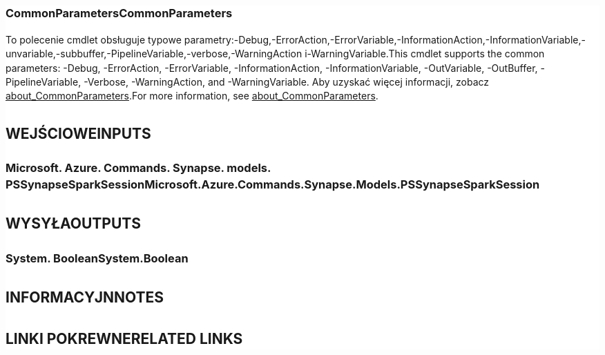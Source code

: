### <span data-ttu-id="1f919-137">CommonParameters</span><span class="sxs-lookup"><span data-stu-id="1f919-137">CommonParameters</span></span>
<span data-ttu-id="1f919-138">To polecenie cmdlet obsługuje typowe parametry:-Debug,-ErrorAction,-ErrorVariable,-InformationAction,-InformationVariable,-unvariable,-subbuffer,-PipelineVariable,-verbose,-WarningAction i-WarningVariable.</span><span class="sxs-lookup"><span data-stu-id="1f919-138">This cmdlet supports the common parameters: -Debug, -ErrorAction, -ErrorVariable, -InformationAction, -InformationVariable, -OutVariable, -OutBuffer, -PipelineVariable, -Verbose, -WarningAction, and -WarningVariable.</span></span> <span data-ttu-id="1f919-139">Aby uzyskać więcej informacji, zobacz [about_CommonParameters](http://go.microsoft.com/fwlink/?LinkID=113216).</span><span class="sxs-lookup"><span data-stu-id="1f919-139">For more information, see [about_CommonParameters](http://go.microsoft.com/fwlink/?LinkID=113216).</span></span>

## <span data-ttu-id="1f919-140">WEJŚCIOWE</span><span class="sxs-lookup"><span data-stu-id="1f919-140">INPUTS</span></span>

### <span data-ttu-id="1f919-141">Microsoft. Azure. Commands. Synapse. models. PSSynapseSparkSession</span><span class="sxs-lookup"><span data-stu-id="1f919-141">Microsoft.Azure.Commands.Synapse.Models.PSSynapseSparkSession</span></span>

## <span data-ttu-id="1f919-142">WYSYŁA</span><span class="sxs-lookup"><span data-stu-id="1f919-142">OUTPUTS</span></span>

### <span data-ttu-id="1f919-143">System. Boolean</span><span class="sxs-lookup"><span data-stu-id="1f919-143">System.Boolean</span></span>

## <span data-ttu-id="1f919-144">INFORMACYJN</span><span class="sxs-lookup"><span data-stu-id="1f919-144">NOTES</span></span>

## <span data-ttu-id="1f919-145">LINKI POKREWNE</span><span class="sxs-lookup"><span data-stu-id="1f919-145">RELATED LINKS</span></span>
